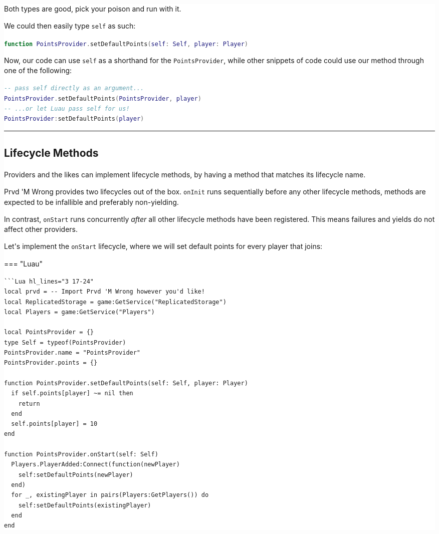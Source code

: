 Both types are good, pick your poison and run with it.

We could then easily type `self` as such:

```Lua hl_lines="2"
function PointsProvider.setDefaultPoints(self: Self, player: Player)
```

Now, our code can use `self` as a shorthand for the `PointsProvider`, while
other snippets of code could use our method through one of the following:

```Lua
-- pass self directly as an argument...
PointsProvider.setDefaultPoints(PointsProvider, player)
-- ...or let Luau pass self for us!
PointsProvider:setDefaultPoints(player)
```

---

## Lifecycle Methods

Providers and the likes can implement lifecycle methods, by having a method
that matches its lifecycle name.

Prvd 'M Wrong provides two lifecycles out of the box. `onInit` runs
sequentially before any other lifecycle methods, methods are expected to be
infallible and preferably non-yielding.

In contrast, `onStart` runs concurrently *after* all other lifecycle
methods have been registered. This means failures and yields do not affect
other providers.

Let's implement the `onStart` lifecycle, where we will set default points for
every player that joins:

=== "Luau"

    ```Lua hl_lines="3 17-24"
    local prvd = -- Import Prvd 'M Wrong however you'd like!
    local ReplicatedStorage = game:GetService("ReplicatedStorage")
    local Players = game:GetService("Players")

    local PointsProvider = {}
    type Self = typeof(PointsProvider)
    PointsProvider.name = "PointsProvider"
    PointsProvider.points = {}

    function PointsProvider.setDefaultPoints(self: Self, player: Player)
      if self.points[player] ~= nil then
        return
      end
      self.points[player] = 10
    end

    function PointsProvider.onStart(self: Self)
      Players.PlayerAdded:Connect(function(newPlayer)
        self:setDefaultPoints(newPlayer)
      end)
      for _, existingPlayer in pairs(Players:GetPlayers()) do
        self:setDefaultPoints(existingPlayer)
      end
    end
